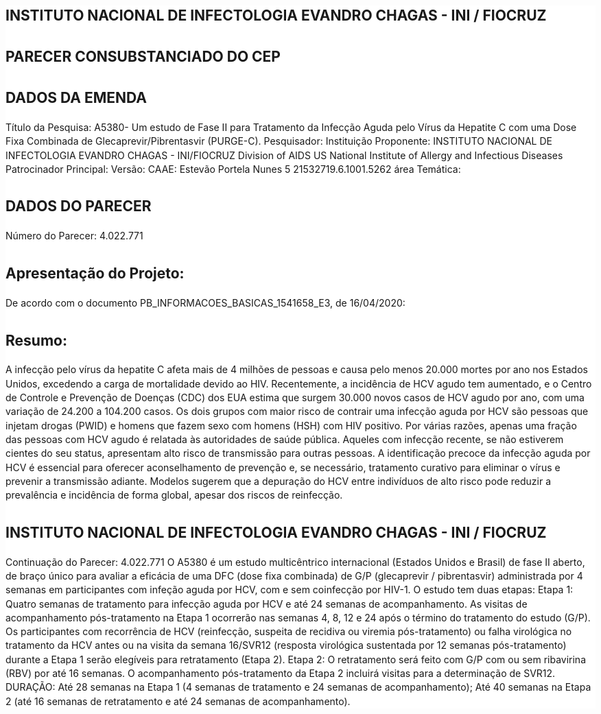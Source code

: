 
## INSTITUTO NACIONAL DE INFECTOLOGIA EVANDRO CHAGAS - INI / FIOCRUZ

## PARECER CONSUBSTANCIADO DO CEP

## DADOS DA EMENDA
Título da Pesquisa: A5380- Um estudo de Fase II para Tratamento da Infecção Aguda pelo Vírus da Hepatite C com uma Dose Fixa Combinada de Glecaprevir/Pibrentasvir (PURGE-C).
Pesquisador:
Instituição Proponente: INSTITUTO NACIONAL DE INFECTOLOGIA EVANDRO CHAGAS - INI/FIOCRUZ Division of AIDS US National Institute of Allergy and Infectious Diseases Patrocinador Principal:
Versão:
CAAE:
Estevão Portela Nunes
5
21532719.6.1001.5262
área Temática:

## DADOS DO PARECER
Número do Parecer:
4.022.771

## Apresentação do Projeto:
De acordo com o documento PB\_INFORMACOES\_BASICAS\_1541658\_E3, de 16/04/2020:

## Resumo:
A infecção pelo vírus da hepatite C afeta mais de 4 milhões de pessoas e causa pelo menos 20.000 mortes por ano nos Estados Unidos, excedendo a carga de mortalidade devido ao HIV. Recentemente, a incidência de HCV agudo tem aumentado, e o Centro de Controle e Prevenção de Doenças (CDC) dos EUA estima que surgem 30.000 novos casos de HCV agudo por ano, com uma variação de 24.200 a 104.200 casos. Os dois grupos com maior risco de contrair uma infecção aguda por HCV são pessoas que injetam drogas (PWID) e homens que fazem sexo com homens (HSH) com HIV positivo. Por várias razões, apenas uma fração das pessoas com HCV agudo é relatada às autoridades de saúde pública. Aqueles com infecção recente, se não estiverem cientes do seu status, apresentam alto risco de transmissão para outras pessoas. A identificação precoce da infecção aguda por HCV é essencial para oferecer aconselhamento de prevenção e, se necessário, tratamento curativo para eliminar o vírus e prevenir a transmissão adiante. Modelos sugerem que a depuração do HCV entre indivíduos de alto risco pode reduzir a prevalência e incidência de forma global, apesar dos riscos de reinfecção.

## INSTITUTO NACIONAL DE INFECTOLOGIA EVANDRO CHAGAS - INI / FIOCRUZ

Continuação do Parecer: 4.022.771
O A5380 é um estudo multicêntrico internacional (Estados Unidos e Brasil) de fase II aberto, de braço único para avaliar a eficácia de uma DFC (dose fixa combinada) de G/P (glecaprevir / pibrentasvir) administrada por 4 semanas em participantes com infeção aguda por HCV, com e sem coinfecção por HIV-1. O estudo tem duas etapas:
Etapa  1:  Quatro  semanas  de  tratamento  para  infecção  aguda  por  HCV  e  até  24  semanas  de acompanhamento. As visitas de acompanhamento pós-tratamento na Etapa 1 ocorrerão nas semanas 4, 8, 12 e 24 após o término do tratamento do estudo (G/P). Os participantes com recorrência de HCV (reinfecção, suspeita de recidiva ou viremia pós-tratamento) ou falha virológica no tratamento da HCV antes ou na visita da semana 16/SVR12 (resposta virológica sustentada por 12 semanas pós-tratamento) durante a Etapa 1 serão elegíveis para retratamento (Etapa 2).
Etapa 2: O retratamento será feito com G/P com ou sem ribavirina (RBV) por até 16 semanas. O acompanhamento pós-tratamento da Etapa 2 incluirá visitas para a determinação de SVR12. DURAÇÃO: Até 28 semanas na Etapa 1 (4 semanas de tratamento e 24 semanas de acompanhamento); Até 40 semanas na Etapa 2 (até 16 semanas de retratamento e até 24 semanas de acompanhamento).